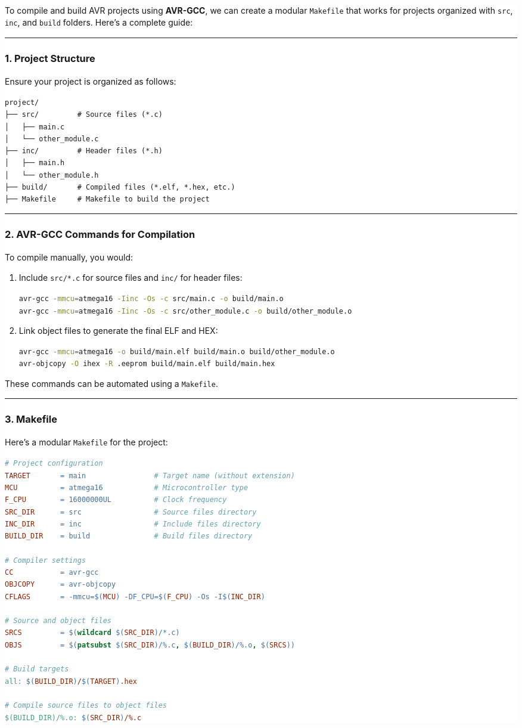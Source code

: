 To compile and build AVR projects using **AVR-GCC**, we can create a modular `Makefile` that works for projects organized with `src`, `inc`, and `build` folders. Here’s a complete guide:

---

### **1. Project Structure**

Ensure your project is organized as follows:
```
project/
├── src/         # Source files (*.c)
│   ├── main.c
│   └── other_module.c
├── inc/         # Header files (*.h)
│   ├── main.h
│   └── other_module.h
├── build/       # Compiled files (*.elf, *.hex, etc.)
├── Makefile     # Makefile to build the project
```

---

### **2. AVR-GCC Commands for Compilation**

To compile manually, you would:
1. Include `src/*.c` for source files and `inc/` for header files:
   ```bash
   avr-gcc -mmcu=atmega16 -Iinc -Os -c src/main.c -o build/main.o
   avr-gcc -mmcu=atmega16 -Iinc -Os -c src/other_module.c -o build/other_module.o
   ```
2. Link object files to generate the final ELF and HEX:
   ```bash
   avr-gcc -mmcu=atmega16 -o build/main.elf build/main.o build/other_module.o
   avr-objcopy -O ihex -R .eeprom build/main.elf build/main.hex
   ```

These commands can be automated using a `Makefile`.

---

### **3. Makefile**

Here’s a modular `Makefile` for the project:

```makefile
# Project configuration
TARGET       = main                # Target name (without extension)
MCU          = atmega16            # Microcontroller type
F_CPU        = 16000000UL          # Clock frequency
SRC_DIR      = src                 # Source files directory
INC_DIR      = inc                 # Include files directory
BUILD_DIR    = build               # Build files directory

# Compiler settings
CC           = avr-gcc
OBJCOPY      = avr-objcopy
CFLAGS       = -mmcu=$(MCU) -DF_CPU=$(F_CPU) -Os -I$(INC_DIR)

# Source and object files
SRCS         = $(wildcard $(SRC_DIR)/*.c)
OBJS         = $(patsubst $(SRC_DIR)/%.c, $(BUILD_DIR)/%.o, $(SRCS))

# Build targets
all: $(BUILD_DIR)/$(TARGET).hex

# Compile source files to object files
$(BUILD_DIR)/%.o: $(SRC_DIR)/%.c
```